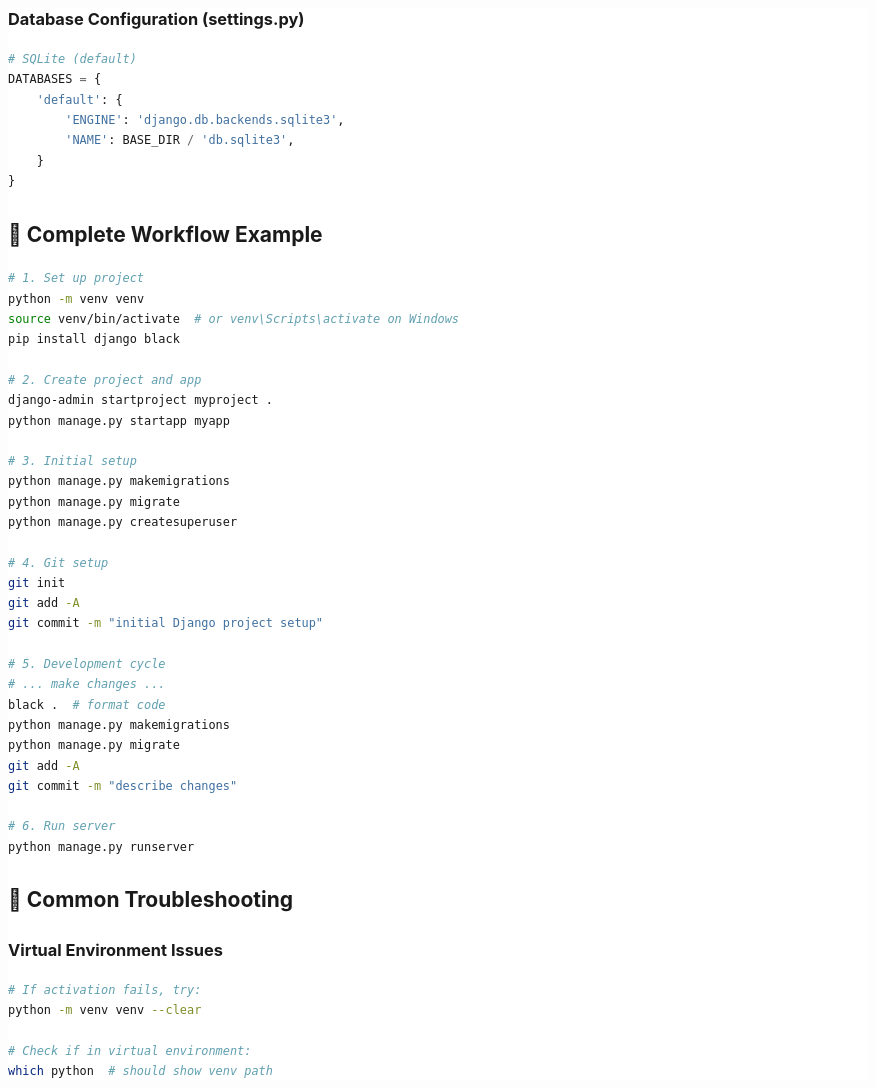 ### Database Configuration (settings.py)
```python
# SQLite (default)
DATABASES = {
    'default': {
        'ENGINE': 'django.db.backends.sqlite3',
        'NAME': BASE_DIR / 'db.sqlite3',
    }
}
```

## 🔄 Complete Workflow Example

```bash
# 1. Set up project
python -m venv venv
source venv/bin/activate  # or venv\Scripts\activate on Windows
pip install django black

# 2. Create project and app
django-admin startproject myproject .
python manage.py startapp myapp

# 3. Initial setup
python manage.py makemigrations
python manage.py migrate
python manage.py createsuperuser

# 4. Git setup
git init
git add -A
git commit -m "initial Django project setup"

# 5. Development cycle
# ... make changes ...
black .  # format code
python manage.py makemigrations
python manage.py migrate
git add -A
git commit -m "describe changes"

# 6. Run server
python manage.py runserver
```

## 🛟 Common Troubleshooting

### Virtual Environment Issues
```bash
# If activation fails, try:
python -m venv venv --clear

# Check if in virtual environment:
which python  # should show venv path
```
